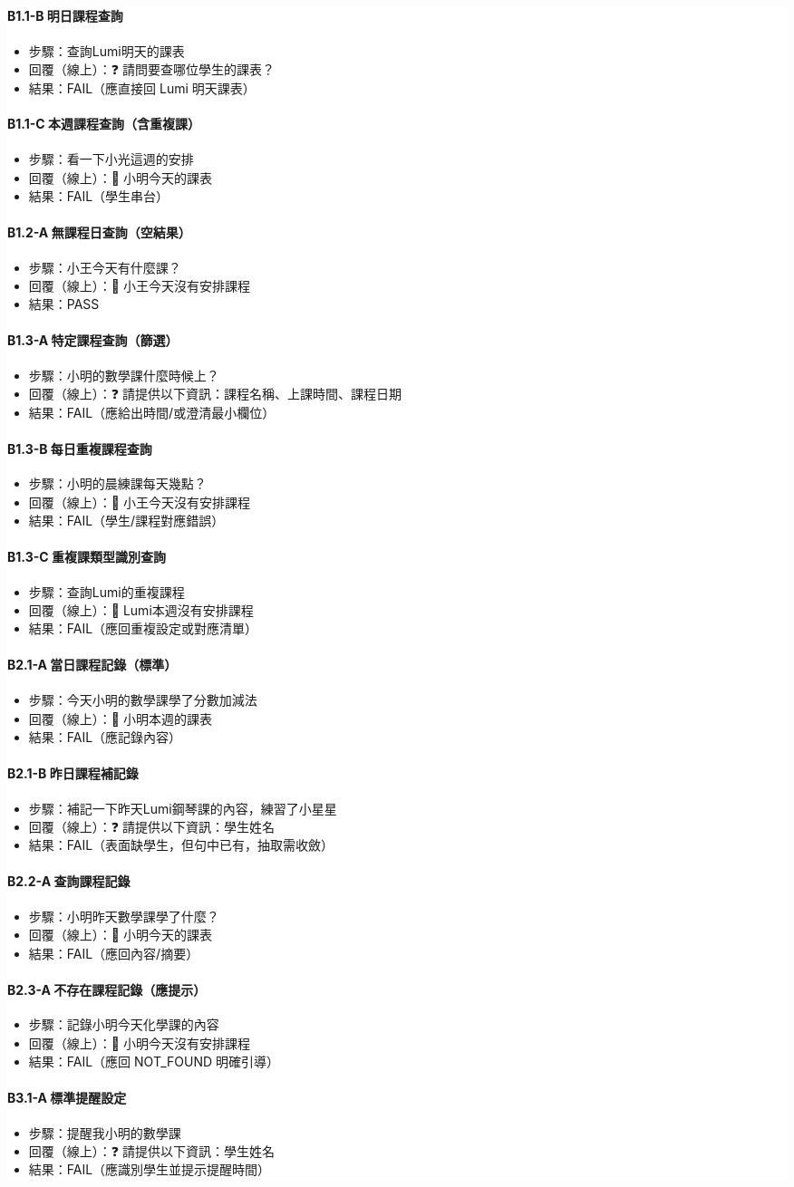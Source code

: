#### B1.1-B 明日課程查詢
- 步驟：查詢Lumi明天的課表
- 回覆（線上）：❓ 請問要查哪位學生的課表？
- 結果：FAIL（應直接回 Lumi 明天課表）

#### B1.1-C 本週課程查詢（含重複課）
- 步驟：看一下小光這週的安排
- 回覆（線上）：📅 小明今天的課表
- 結果：FAIL（學生串台）

#### B1.2-A 無課程日查詢（空結果）
- 步驟：小王今天有什麼課？
- 回覆（線上）：📅 小王今天沒有安排課程
- 結果：PASS

#### B1.3-A 特定課程查詢（篩選）
- 步驟：小明的數學課什麼時候上？
- 回覆（線上）：❓ 請提供以下資訊：課程名稱、上課時間、課程日期
- 結果：FAIL（應給出時間/或澄清最小欄位）

#### B1.3-B 每日重複課程查詢
- 步驟：小明的晨練課每天幾點？
- 回覆（線上）：📅 小王今天沒有安排課程
- 結果：FAIL（學生/課程對應錯誤）

#### B1.3-C 重複課類型識別查詢
- 步驟：查詢Lumi的重複課程
- 回覆（線上）：📅 Lumi本週沒有安排課程
- 結果：FAIL（應回重複設定或對應清單）

#### B2.1-A 當日課程記錄（標準）
- 步驟：今天小明的數學課學了分數加減法
- 回覆（線上）：📅 小明本週的課表
- 結果：FAIL（應記錄內容）

#### B2.1-B 昨日課程補記錄
- 步驟：補記一下昨天Lumi鋼琴課的內容，練習了小星星
- 回覆（線上）：❓ 請提供以下資訊：學生姓名
- 結果：FAIL（表面缺學生，但句中已有，抽取需收斂）

#### B2.2-A 查詢課程記錄
- 步驟：小明昨天數學課學了什麼？
- 回覆（線上）：📅 小明今天的課表
- 結果：FAIL（應回內容/摘要）

#### B2.3-A 不存在課程記錄（應提示）
- 步驟：記錄小明今天化學課的內容
- 回覆（線上）：📅 小明今天沒有安排課程
- 結果：FAIL（應回 NOT_FOUND 明確引導）

#### B3.1-A 標準提醒設定
- 步驟：提醒我小明的數學課
- 回覆（線上）：❓ 請提供以下資訊：學生姓名
- 結果：FAIL（應識別學生並提示提醒時間）

